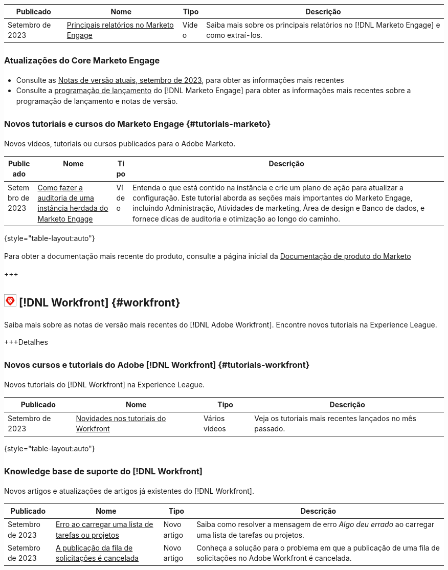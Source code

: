 | Publicado | Nome | Tipo | Descrição |
| -----------| ---------- | ---------- | ---------- |
| Setembro de 2023 | [Principais relatórios no Marketo Engage](https://experienceleague.adobe.com/docs/marketo-learn/tutorials/reporting/key-reports.html?lang=pt-BR) | Vídeo | Saiba mais sobre os principais relatórios no [!DNL Marketo Engage] e como extraí-los. |

### Atualizações do Core Marketo Engage

* Consulte as [Notas de versão atuais, setembro de 2023](https://experienceleague.adobe.com/docs/marketo/using/release-notes/current.html?lang=pt-BR), para obter as informações mais recentes
* Consulte a [programação de lançamento](https://experienceleague.adobe.com/docs/marketo/using/release-notes/release-schedule.html?lang=pt-BR) do [!DNL Marketo Engage] para obter as informações mais recentes sobre a programação de lançamento e notas de versão.

### Novos tutoriais e cursos do Marketo Engage {#tutorials-marketo}

Novos vídeos, tutoriais ou cursos publicados para o Adobe Marketo.

| Publicado | Nome | Tipo | Descrição |
| -----------| ---------- | ---------- | ---------- |
| Setembro de 2023 | [Como fazer a auditoria de uma instância herdada do Marketo Engage](https://experienceleague.adobe.com/docs/marketo-learn/tutorials/fundamentals/inherted-instance-audit.html?lang=pt-BR) | Vídeo | Entenda o que está contido na instância e crie um plano de ação para atualizar a configuração. Este tutorial aborda as seções mais importantes do Marketo Engage, incluindo Administração, Atividades de marketing, Área de design e Banco de dados, e fornece dicas de auditoria e otimização ao longo do caminho. |

{style="table-layout:auto"}

Para obter a documentação mais recente do produto, consulte a página inicial da [Documentação de produto do Marketo](https://experienceleague.adobe.com/docs/marketo/using/home.html?lang=pt-BR)

+++

## ![Ícone](/assets/workfront.png) [!DNL Workfront] {#workfront}

Saiba mais sobre as notas de versão mais recentes do [!DNL Adobe Workfront]. Encontre novos tutoriais na Experience League.

+++Detalhes

### Novos cursos e tutoriais do Adobe [!DNL Workfront] {#tutorials-workfront}

Novos tutoriais do [!DNL Workfront] na Experience League.

| Publicado | Nome | Tipo | Descrição |
| -----------| ---------- | ---------- | ---------- |
| Setembro de 2023 | [Novidades nos tutoriais do Workfront](https://experienceleague.adobe.com/docs/workfront-learn/tutorials-workfront/home.html?lang=pt-BR#what%E2%80%99s-new%3F) | Vários vídeos | Veja os tutoriais mais recentes lançados no mês passado. |

{style="table-layout:auto"}

### Knowledge base de suporte do [!DNL Workfront]

Novos artigos e atualizações de artigos já existentes do [!DNL Workfront].

| Publicado | Nome | Tipo | Descrição |
| -----------| ---------- | ---------- | ---------- |
| Setembro de 2023 | [Erro ao carregar uma lista de tarefas ou projetos](https://experienceleague.adobe.com/docs/experience-cloud-kcs/kbarticles/KA-22882.html?lang=pt-BR) | Novo artigo | Saiba como resolver a mensagem de erro *Algo deu errado* ao carregar uma lista de tarefas ou projetos. |
| Setembro de 2023 | [A publicação da fila de solicitações é cancelada](https://experienceleague.adobe.com/docs/experience-cloud-kcs/kbarticles/KA-22753.html?lang=pt-BR) | Novo artigo | Conheça a solução para o problema em que a publicação de uma fila de solicitações no Adobe Workfront é cancelada. |
